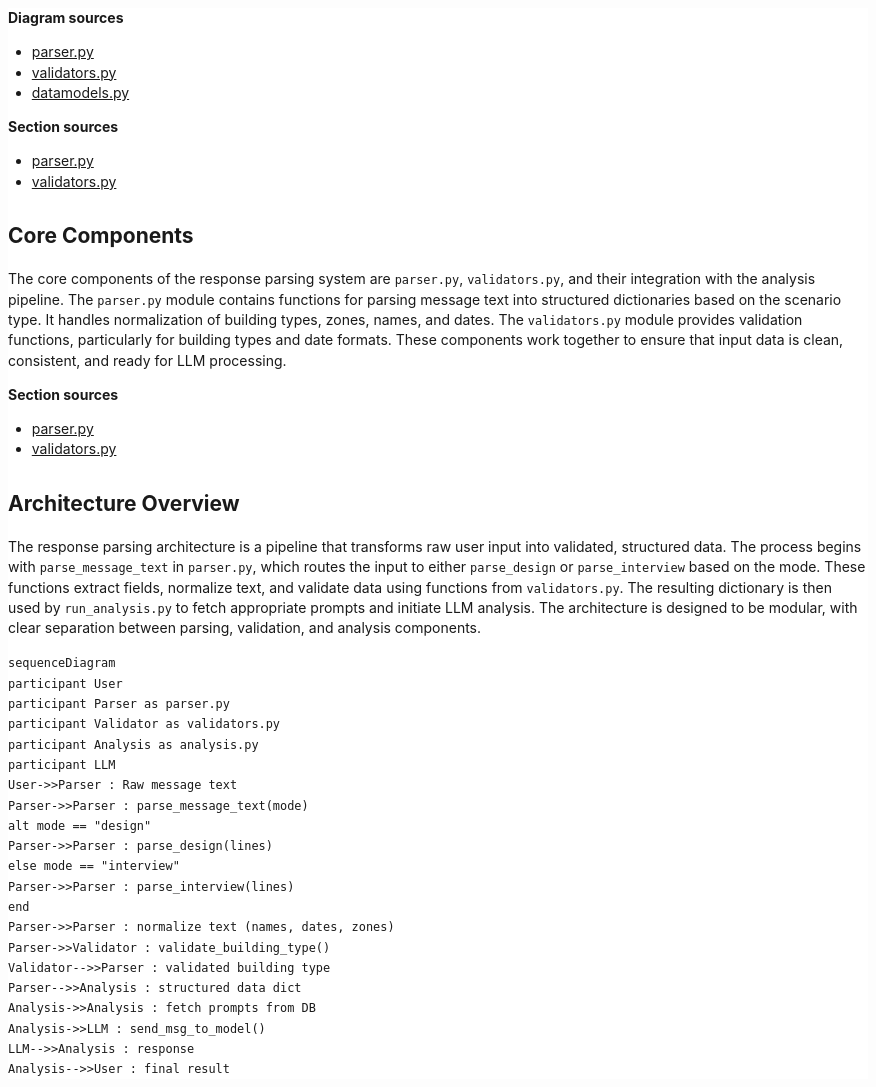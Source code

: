 **Diagram sources**
- [parser.py](file://src/parser.py#L1-L174)
- [validators.py](file://src/validators.py#L1-L50)
- [datamodels.py](file://src/datamodels.py#L1-L72)

**Section sources**
- [parser.py](file://src/parser.py#L1-L174)
- [validators.py](file://src/validators.py#L1-L50)

## Core Components
The core components of the response parsing system are `parser.py`, `validators.py`, and their integration with the analysis pipeline. The `parser.py` module contains functions for parsing message text into structured dictionaries based on the scenario type. It handles normalization of building types, zones, names, and dates. The `validators.py` module provides validation functions, particularly for building types and date formats. These components work together to ensure that input data is clean, consistent, and ready for LLM processing.

**Section sources**
- [parser.py](file://src/parser.py#L1-L174)
- [validators.py](file://src/validators.py#L1-L50)

## Architecture Overview
The response parsing architecture is a pipeline that transforms raw user input into validated, structured data. The process begins with `parse_message_text` in `parser.py`, which routes the input to either `parse_design` or `parse_interview` based on the mode. These functions extract fields, normalize text, and validate data using functions from `validators.py`. The resulting dictionary is then used by `run_analysis.py` to fetch appropriate prompts and initiate LLM analysis. The architecture is designed to be modular, with clear separation between parsing, validation, and analysis components.

```mermaid
sequenceDiagram
participant User
participant Parser as parser.py
participant Validator as validators.py
participant Analysis as analysis.py
participant LLM
User->>Parser : Raw message text
Parser->>Parser : parse_message_text(mode)
alt mode == "design"
Parser->>Parser : parse_design(lines)
else mode == "interview"
Parser->>Parser : parse_interview(lines)
end
Parser->>Parser : normalize text (names, dates, zones)
Parser->>Validator : validate_building_type()
Validator-->>Parser : validated building type
Parser-->>Analysis : structured data dict
Analysis->>Analysis : fetch prompts from DB
Analysis->>LLM : send_msg_to_model()
LLM-->>Analysis : response
Analysis-->>User : final result
```
